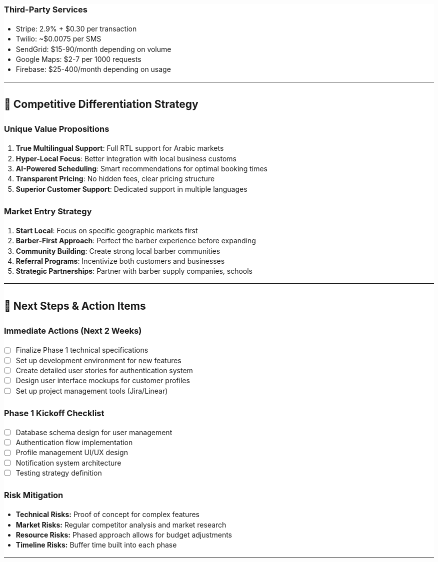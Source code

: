 ### **Third-Party Services**

- Stripe: 2.9% + $0.30 per transaction
- Twilio: ~$0.0075 per SMS
- SendGrid: $15-90/month depending on volume
- Google Maps: $2-7 per 1000 requests
- Firebase: $25-400/month depending on usage

---

## 🎯 **Competitive Differentiation Strategy**

### **Unique Value Propositions**

1. **True Multilingual Support**: Full RTL support for Arabic markets
2. **Hyper-Local Focus**: Better integration with local business customs
3. **AI-Powered Scheduling**: Smart recommendations for optimal booking times
4. **Transparent Pricing**: No hidden fees, clear pricing structure
5. **Superior Customer Support**: Dedicated support in multiple languages

### **Market Entry Strategy**

1. **Start Local**: Focus on specific geographic markets first
2. **Barber-First Approach**: Perfect the barber experience before expanding
3. **Community Building**: Create strong local barber communities
4. **Referral Programs**: Incentivize both customers and businesses
5. **Strategic Partnerships**: Partner with barber supply companies, schools

---

## 📝 **Next Steps & Action Items**

### **Immediate Actions (Next 2 Weeks)**

- [ ] Finalize Phase 1 technical specifications
- [ ] Set up development environment for new features
- [ ] Create detailed user stories for authentication system
- [ ] Design user interface mockups for customer profiles
- [ ] Set up project management tools (Jira/Linear)

### **Phase 1 Kickoff Checklist**

- [ ] Database schema design for user management
- [ ] Authentication flow implementation
- [ ] Profile management UI/UX design
- [ ] Notification system architecture
- [ ] Testing strategy definition

### **Risk Mitigation**

- **Technical Risks:** Proof of concept for complex features
- **Market Risks:** Regular competitor analysis and market research
- **Resource Risks:** Phased approach allows for budget adjustments
- **Timeline Risks:** Buffer time built into each phase

---